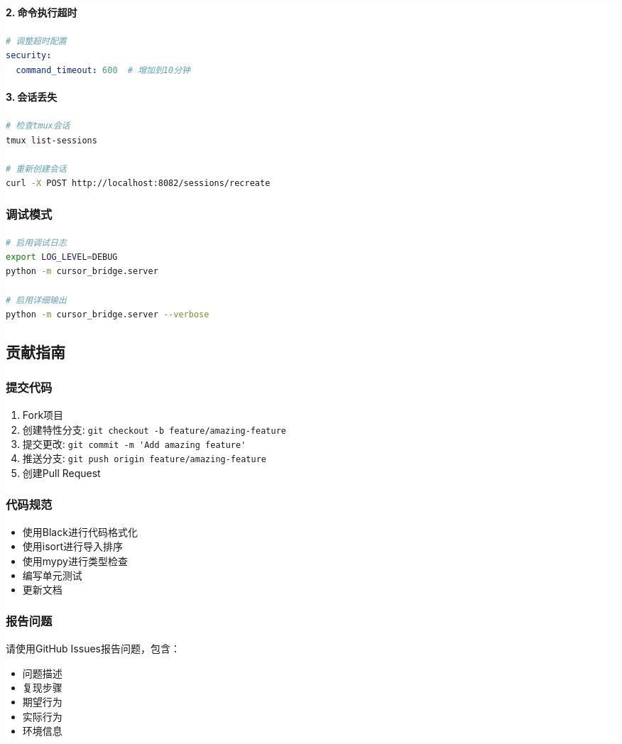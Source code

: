#### 2. 命令执行超时
```yaml
# 调整超时配置
security:
  command_timeout: 600  # 增加到10分钟
```

#### 3. 会话丢失
```bash
# 检查tmux会话
tmux list-sessions

# 重新创建会话
curl -X POST http://localhost:8082/sessions/recreate
```

### 调试模式

```bash
# 启用调试日志
export LOG_LEVEL=DEBUG
python -m cursor_bridge.server

# 启用详细输出
python -m cursor_bridge.server --verbose
```

## 贡献指南

### 提交代码

1. Fork项目
2. 创建特性分支: `git checkout -b feature/amazing-feature`
3. 提交更改: `git commit -m 'Add amazing feature'`
4. 推送分支: `git push origin feature/amazing-feature`
5. 创建Pull Request

### 代码规范

- 使用Black进行代码格式化
- 使用isort进行导入排序
- 使用mypy进行类型检查
- 编写单元测试
- 更新文档

### 报告问题

请使用GitHub Issues报告问题，包含：
- 问题描述
- 复现步骤
- 期望行为
- 实际行为
- 环境信息
